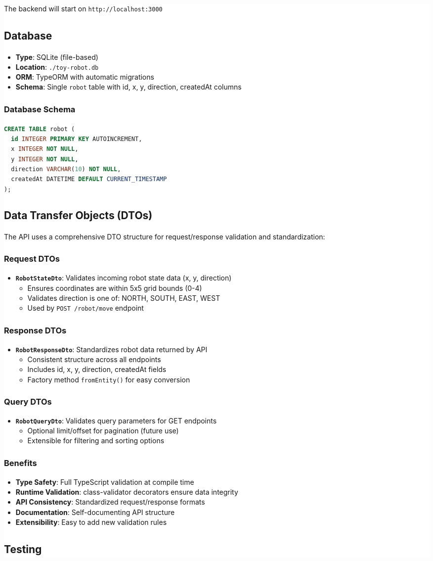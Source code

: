 The backend will start on `http://localhost:3000`

## Database

- **Type**: SQLite (file-based)
- **Location**: `./toy-robot.db`
- **ORM**: TypeORM with automatic migrations
- **Schema**: Single `robot` table with id, x, y, direction, createdAt columns

### Database Schema
```sql
CREATE TABLE robot (
  id INTEGER PRIMARY KEY AUTOINCREMENT,
  x INTEGER NOT NULL,
  y INTEGER NOT NULL,
  direction VARCHAR(10) NOT NULL,
  createdAt DATETIME DEFAULT CURRENT_TIMESTAMP
);
```

## Data Transfer Objects (DTOs)

The API uses a comprehensive DTO structure for request/response validation and standardization:

### Request DTOs
- **`RobotStateDto`**: Validates incoming robot state data (x, y, direction)
  - Ensures coordinates are within 5x5 grid bounds (0-4)
  - Validates direction is one of: NORTH, SOUTH, EAST, WEST
  - Used by `POST /robot/move` endpoint

### Response DTOs  
- **`RobotResponseDto`**: Standardizes robot data returned by API
  - Consistent structure across all endpoints
  - Includes id, x, y, direction, createdAt fields
  - Factory method `fromEntity()` for easy conversion

### Query DTOs
- **`RobotQueryDto`**: Validates query parameters for GET endpoints
  - Optional limit/offset for pagination (future use)
  - Extensible for filtering and sorting options

### Benefits
- **Type Safety**: Full TypeScript validation at compile time
- **Runtime Validation**: class-validator decorators ensure data integrity
- **API Consistency**: Standardized request/response formats
- **Documentation**: Self-documenting API structure
- **Extensibility**: Easy to add new validation rules

## Testing
